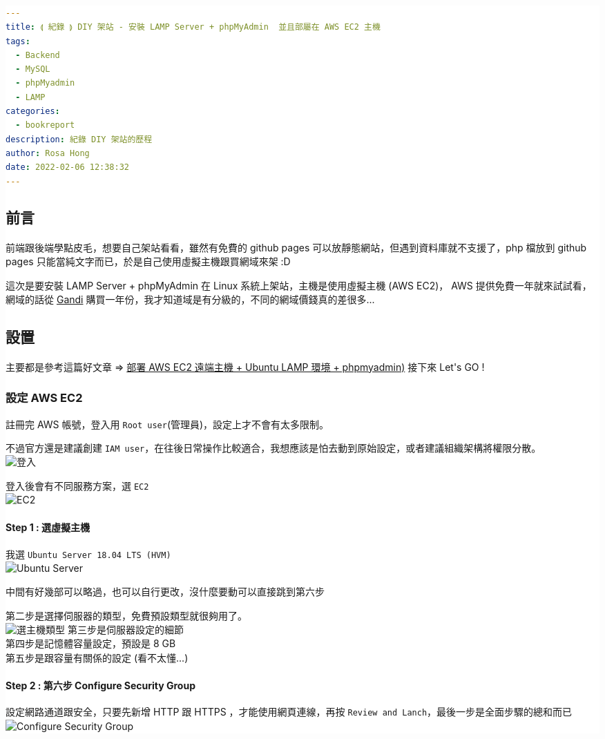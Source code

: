 ```yaml
---
title: ⟬ 紀錄 ⟭ DIY 架站 - 安裝 LAMP Server + phpMyAdmin  並且部屬在 AWS EC2 主機
tags:
  - Backend
  - MySQL
  - phpMyadmin
  - LAMP
categories:
  - bookreport
description: 紀錄 DIY 架站的歷程
author: Rosa Hong
date: 2022-02-06 12:38:32
---
```


## 前言
前端跟後端學點皮毛，想要自己架站看看，雖然有免費的 github pages 可以放靜態網站，但遇到資料庫就不支援了，php 檔放到 github pages 只能當純文字而已，於是自己使用虛擬主機跟買網域來架 :D  

這次是要安裝 LAMP Server + phpMyAdmin 在 Linux 系統上架站，主機是使用虛擬主機 (AWS EC2)， AWS 提供免費一年就來試試看，網域的話從 [Gandi](https://www.gandi.net/zh-Hant) 購買一年份，我才知道域是有分級的，不同的網域價錢真的差很多...  

## 設置
主要都是參考這篇好文章 => [部署 AWS EC2 遠端主機 + Ubuntu LAMP 環境 + phpmyadmin)](https://github.com/Lidemy/mentor-program-2nd-yuchun33/issues/15)
接下來 Let's GO !  

### 設定 AWS EC2
註冊完 AWS 帳號，登入用 `Root user`(管理員)，設定上才不會有太多限制。  

不過官方還是建議創建 `IAM user`，在往後日常操作比較適合，我想應該是怕去動到原始設定，或者建議組織架構將權限分散。  
![登入](https://dsm01pap006files.storage.live.com/y4mf8DngFOVKM87YZaaJg_A14Y8pog_C_Hbotg4kAt2JPM7Svs7ebIjUWjdA1uAWlTtVLNnorxd1-1cm8zFbfGI1f45TOng_tiu6bTMQse6HJwXLFozcCQpRIjMq6wan9QCZ88bzbG8I1JGi4Zut53DOE_c-4HBS2P7V3l5Llz_N1EbSj4OUM1Wt9jI2rG1ZKJ2?width=980&height=632&cropmode=none)

登入後會有不同服務方案，選 `EC2`  
![EC2](https://dsm01pap006files.storage.live.com/y4m3ZaSFwn_k99MGTLJskQ0mT7J-RKzcHbNQKpa1BlyqoCstPIcYaOkZNQQ29SJWz1tb0h8vltystPhHyUjiZ9ivknXvFjFjF-MdMbev5fq0MhXgiQ_ZPEhaCUKsPx0UvTCCLFcIqP6fQHwLbqdSBcARYFZKwEFGs37gfajwp35J3dA_ztKa-6dvo_t_u8IG6Js?width=2730&height=1545&cropmode=none)

#### Step 1 : 選虛擬主機
我選 `Ubuntu Server 18.04 LTS (HVM)`  
![Ubuntu Server](https://dsm01pap006files.storage.live.com/y4mcZYCAzid00O2SXv3_F77FWOcJja7Yrr-fJgevek5LPWFdqxVB1UrYiJDAHCTZwbdjixL24xVXT2wfS2rGiATqDK5dQXmF32Qa4XmpNbEvQHSVllNU-5S607UqWGp7p3GCiNAI4q-HzLi8HWXx45eM4zB2FEkMp8sR6K7WqO-500kCnd09bty9azCLfLEoFAN?width=2735&height=1565&cropmode=none)

中間有好幾部可以略過，也可以自行更改，沒什麼要動可以直接跳到第六步   

第二步是選擇伺服器的類型，免費預設類型就很夠用了。  
![選主機類型](https://dsm01pap006files.storage.live.com/y4mUj0tw8Hg-PkgDB91mcYYHevrZpgvbDAl0vJTVeaywND3vwSTuFq-it4bCHSciyhcRsrbYB6UDSovtMyNJ1G14cSpxQnndJI2Y6dCMRJcylEboTYH7X_3iFu6oLTRFnETRRzCh564HZh0DV4PAOprW5bB1YrsxLQOgMUYTWeoJ4-byY6PQCwwZowe6t4Vp5aI?width=2408&height=1376&cropmode=none)
第三步是伺服器設定的細節  
第四步是記憶體容量設定，預設是 8 GB  
第五步是跟容量有關係的設定 (看不太懂...)  

#### Step 2 : 第六步 Configure Security Group
設定網路通道跟安全，只要先新增 HTTP 跟 HTTPS ，才能使用網頁連線，再按 `Review and Lanch`，最後一步是全面步驟的總和而已  
![Configure Security Group](https://dsm01pap006files.storage.live.com/y4mq2kdMSDZmkJbh1bArHYZmR-YD8MfcpFkh-SI9D41krI7xiNPfeNEP0eZkpO6YwMIPgcLzm-BoaYfb-stJGi0Za-U54-_7GXYpvoixprGZ7kH1xzN3k6Fchw7xL5ZOrQpR6hZ3Xbc2JPdMc5BQnmRbup9I8tJd_2GaMizMnFA7aB33pQCh_a42lAzErvuKGhw?width=2735&height=1312&cropmode=none) 
